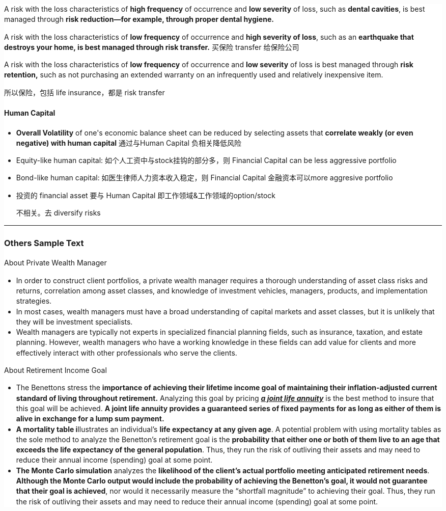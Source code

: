 A risk with the loss characteristics of **high frequency** of occurrence and **low severity** of loss, such as **dental cavities**, is best managed through **risk reduction—for example, through proper dental hygiene.** 

A risk with the loss characteristics of **low frequency** of occurrence and **high severity of loss**, such as an **earthquake that destroys your home, is best managed through risk transfer.**  买保险 transfer 给保险公司

A risk with the loss characteristics of **low frequency** of occurrence and **low severity** of loss is best managed through **risk retention,** such as not purchasing an extended warranty on an infrequently used and relatively inexpensive item.

所以保险，包括 life insurance，都是 risk transfer

#### Human Capital

- **Overall Volatility** of one's economic balance sheet can be reduced by selecting assets that **correlate weakly (or even negative) with human capital** 通过与Human Capital 负相关降低风险

- Equity-like human capital: 如个人工资中与stock挂钩的部分多，则 Financial Capital can be less aggressive portfolio

- Bond-like human capital: 如医生律师人力资本收入稳定，则 Financial Capital 金融资本可以more aggresive portfolio

- 投资的 financial asset 要与 Human Capital 即工作领域&工作领域的option/stock

   不相关。去 diversify risks

---

### Others Sample Text

About Private Wealth Manager

- In order to construct client portfolios, a private wealth manager requires a thorough understanding of asset class risks and returns, correlation among asset classes, and knowledge of investment vehicles, managers, products, and implementation strategies.
- In most cases, wealth managers must have a broad understanding of capital markets and asset classes, but it is unlikely that they will be investment specialists.
- Wealth managers are typically not experts in specialized financial planning fields, such as insurance, taxation, and estate planning. However, wealth managers who have a working knowledge in these fields can add value for clients and more effectively interact with other professionals who serve the clients.

About Retirement Income Goal

-  The Benettons stress the **importance of achieving their lifetime income goal of maintaining their inflation-adjusted current standard of living throughout retirement.** Analyzing this goal by pricing ***<u>a joint life annuity</u>*** is the best method to insure that this goal will be achieved. **A joint life annuity provides a guaranteed series of fixed payments for as long as either of them is alive in exchange for a lump sum payment.**
- **A mortality table i**llustrates an individual’s **life expectancy at any given age**. A potential problem with using mortality tables as the sole method to analyze the Benetton’s retirement goal is the **probability that either one or both of them live to an age that exceeds the life expectancy of the general population**. Thus, they run the risk of outliving their assets and may need to reduce their annual income (spending) goal at some point.
- **The Monte Carlo simulation** analyzes the **likelihood of the client’s actual portfolio meeting anticipated retirement needs**. **Although the Monte Carlo output would include the probability of achieving the Benetton’s goal, it would not guarantee that their goal is achieved**, nor would it necessarily measure the “shortfall magnitude” to achieving their goal. Thus, they run the risk of outliving their assets and may need to reduce their annual income (spending) goal at some point.

